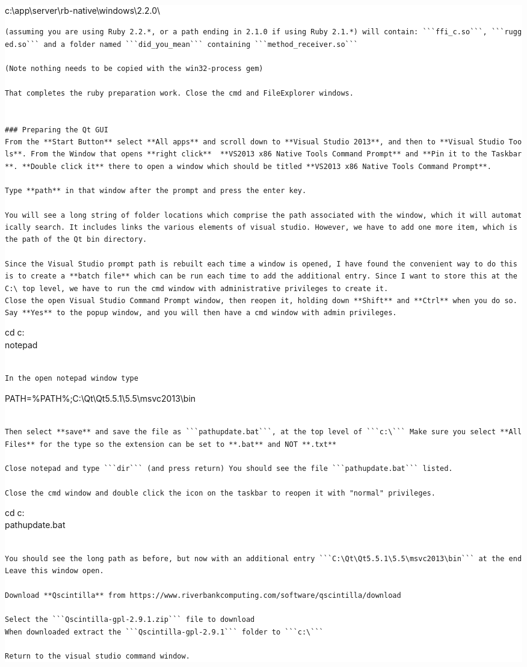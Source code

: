 c:\app\server\rb-native\windows\2.2.0\
```
(assuming you are using Ruby 2.2.*, or a path ending in 2.1.0 if using Ruby 2.1.*) will contain: ```ffi_c.so```, ```rugged.so``` and a folder named ```did_you_mean``` containing ```method_receiver.so```

(Note nothing needs to be copied with the win32-process gem)

That completes the ruby preparation work. Close the cmd and FileExplorer windows.


### Preparing the Qt GUI
From the **Start Button** select **All apps** and scroll down to **Visual Studio 2013**, and then to **Visual Studio Tools**. From the Window that opens **right click**  **VS2013 x86 Native Tools Command Prompt** and **Pin it to the Taskbar**. **Double click it** there to open a window which should be titled **VS2013 x86 Native Tools Command Prompt**.

Type **path** in that window after the prompt and press the enter key.

You will see a long string of folder locations which comprise the path associated with the window, which it will automatically search. It includes links the various elements of visual studio. However, we have to add one more item, which is the path of the Qt bin directory.

Since the Visual Studio prompt path is rebuilt each time a window is opened, I have found the convenient way to do this is to create a **batch file** which can be run each time to add the additional entry. Since I want to store this at the C:\ top level, we have to run the cmd window with administrative privileges to create it.
Close the open Visual Studio Command Prompt window, then reopen it, holding down **Shift** and **Ctrl** when you do so. Say **Yes** to the popup window, and you will then have a cmd window with admin privileges. 

```
cd c:\
notepad
```

In the open notepad window type
```
PATH=%PATH%;C:\Qt\Qt5.5.1\5.5\msvc2013\bin
```

Then select **save** and save the file as ```pathupdate.bat```, at the top level of ```c:\``` Make sure you select **All Files** for the type so the extension can be set to **.bat** and NOT **.txt**

Close notepad and type ```dir``` (and press return) You should see the file ```pathupdate.bat``` listed.

Close the cmd window and double click the icon on the taskbar to reopen it with "normal" privileges.

```
cd c:\
pathupdate.bat
```

You should see the long path as before, but now with an additional entry ```C:\Qt\Qt5.5.1\5.5\msvc2013\bin``` at the end
Leave this window open.

Download **Qscintilla** from https://www.riverbankcomputing.com/software/qscintilla/download

Select the ```Qscintilla-gpl-2.9.1.zip``` file to download
When downloaded extract the ```Qscintilla-gpl-2.9.1``` folder to ```c:\```

Return to the visual studio command window. 
```